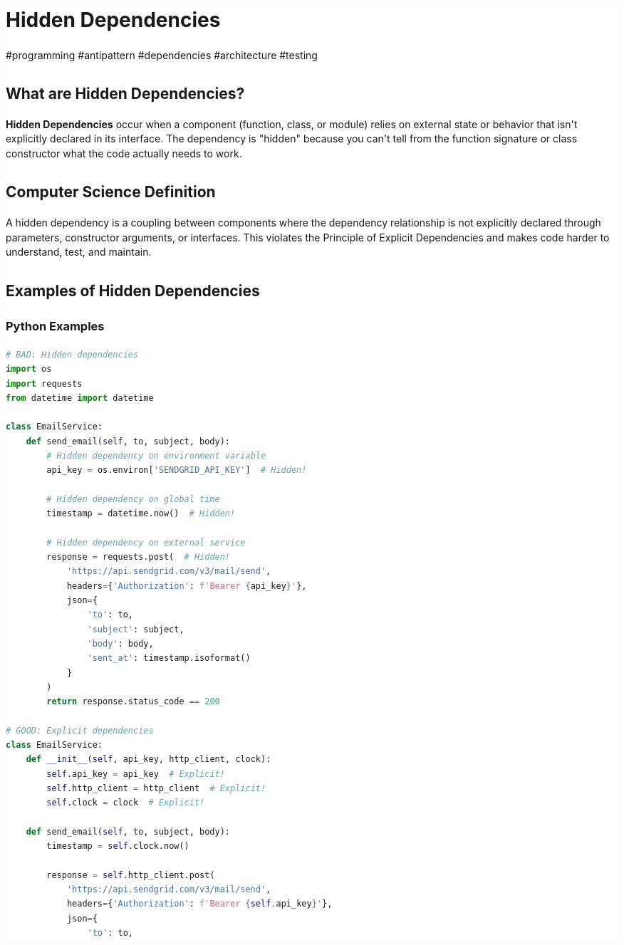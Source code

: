 # Hidden Dependencies

#programming #antipattern #dependencies #architecture #testing

## What are Hidden Dependencies?

**Hidden Dependencies** occur when a component (function, class, or module) relies on external state or behavior that isn't explicitly declared in its interface. The dependency is "hidden" because you can't tell from the function signature or class constructor what the code actually needs to work.

## Computer Science Definition

A hidden dependency is a coupling between components where the dependency relationship is not explicitly declared through parameters, constructor arguments, or interfaces. This violates the Principle of Explicit Dependencies and makes code harder to understand, test, and maintain.

## Examples of Hidden Dependencies

### Python Examples
```python
# BAD: Hidden dependencies
import os
import requests
from datetime import datetime

class EmailService:
    def send_email(self, to, subject, body):
        # Hidden dependency on environment variable
        api_key = os.environ['SENDGRID_API_KEY']  # Hidden!
        
        # Hidden dependency on global time
        timestamp = datetime.now()  # Hidden!
        
        # Hidden dependency on external service
        response = requests.post(  # Hidden!
            'https://api.sendgrid.com/v3/mail/send',
            headers={'Authorization': f'Bearer {api_key}'},
            json={
                'to': to,
                'subject': subject,
                'body': body,
                'sent_at': timestamp.isoformat()
            }
        )
        return response.status_code == 200

# GOOD: Explicit dependencies
class EmailService:
    def __init__(self, api_key, http_client, clock):
        self.api_key = api_key  # Explicit!
        self.http_client = http_client  # Explicit!
        self.clock = clock  # Explicit!
    
    def send_email(self, to, subject, body):
        timestamp = self.clock.now()
        
        response = self.http_client.post(
            'https://api.sendgrid.com/v3/mail/send',
            headers={'Authorization': f'Bearer {self.api_key}'},
            json={
                'to': to,
```